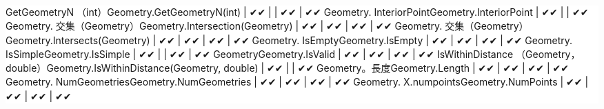 <span data-ttu-id="e71fc-284">GetGeometryN （int）</span><span class="sxs-lookup"><span data-stu-id="e71fc-284">Geometry.GetGeometryN(int)</span></span> | <span data-ttu-id="e71fc-285">✔</span><span class="sxs-lookup"><span data-stu-id="e71fc-285">✔</span></span> | | <span data-ttu-id="e71fc-286">✔</span><span class="sxs-lookup"><span data-stu-id="e71fc-286">✔</span></span> | <span data-ttu-id="e71fc-287">✔</span><span class="sxs-lookup"><span data-stu-id="e71fc-287">✔</span></span>
<span data-ttu-id="e71fc-288">Geometry. InteriorPoint</span><span class="sxs-lookup"><span data-stu-id="e71fc-288">Geometry.InteriorPoint</span></span> | <span data-ttu-id="e71fc-289">✔</span><span class="sxs-lookup"><span data-stu-id="e71fc-289">✔</span></span> | | <span data-ttu-id="e71fc-290">✔</span><span class="sxs-lookup"><span data-stu-id="e71fc-290">✔</span></span>
<span data-ttu-id="e71fc-291">Geometry. 交集（Geometry）</span><span class="sxs-lookup"><span data-stu-id="e71fc-291">Geometry.Intersection(Geometry)</span></span> | <span data-ttu-id="e71fc-292">✔</span><span class="sxs-lookup"><span data-stu-id="e71fc-292">✔</span></span> | <span data-ttu-id="e71fc-293">✔</span><span class="sxs-lookup"><span data-stu-id="e71fc-293">✔</span></span> | <span data-ttu-id="e71fc-294">✔</span><span class="sxs-lookup"><span data-stu-id="e71fc-294">✔</span></span> | <span data-ttu-id="e71fc-295">✔</span><span class="sxs-lookup"><span data-stu-id="e71fc-295">✔</span></span>
<span data-ttu-id="e71fc-296">Geometry. 交集（Geometry）</span><span class="sxs-lookup"><span data-stu-id="e71fc-296">Geometry.Intersects(Geometry)</span></span> | <span data-ttu-id="e71fc-297">✔</span><span class="sxs-lookup"><span data-stu-id="e71fc-297">✔</span></span> | <span data-ttu-id="e71fc-298">✔</span><span class="sxs-lookup"><span data-stu-id="e71fc-298">✔</span></span> | <span data-ttu-id="e71fc-299">✔</span><span class="sxs-lookup"><span data-stu-id="e71fc-299">✔</span></span> | <span data-ttu-id="e71fc-300">✔</span><span class="sxs-lookup"><span data-stu-id="e71fc-300">✔</span></span>
<span data-ttu-id="e71fc-301">Geometry. IsEmpty</span><span class="sxs-lookup"><span data-stu-id="e71fc-301">Geometry.IsEmpty</span></span> | <span data-ttu-id="e71fc-302">✔</span><span class="sxs-lookup"><span data-stu-id="e71fc-302">✔</span></span> | <span data-ttu-id="e71fc-303">✔</span><span class="sxs-lookup"><span data-stu-id="e71fc-303">✔</span></span> | <span data-ttu-id="e71fc-304">✔</span><span class="sxs-lookup"><span data-stu-id="e71fc-304">✔</span></span> | <span data-ttu-id="e71fc-305">✔</span><span class="sxs-lookup"><span data-stu-id="e71fc-305">✔</span></span>
<span data-ttu-id="e71fc-306">Geometry. IsSimple</span><span class="sxs-lookup"><span data-stu-id="e71fc-306">Geometry.IsSimple</span></span> | <span data-ttu-id="e71fc-307">✔</span><span class="sxs-lookup"><span data-stu-id="e71fc-307">✔</span></span> | | <span data-ttu-id="e71fc-308">✔</span><span class="sxs-lookup"><span data-stu-id="e71fc-308">✔</span></span> | <span data-ttu-id="e71fc-309">✔</span><span class="sxs-lookup"><span data-stu-id="e71fc-309">✔</span></span>
<span data-ttu-id="e71fc-310">Geometry</span><span class="sxs-lookup"><span data-stu-id="e71fc-310">Geometry.IsValid</span></span> | <span data-ttu-id="e71fc-311">✔</span><span class="sxs-lookup"><span data-stu-id="e71fc-311">✔</span></span> | <span data-ttu-id="e71fc-312">✔</span><span class="sxs-lookup"><span data-stu-id="e71fc-312">✔</span></span> | <span data-ttu-id="e71fc-313">✔</span><span class="sxs-lookup"><span data-stu-id="e71fc-313">✔</span></span> | <span data-ttu-id="e71fc-314">✔</span><span class="sxs-lookup"><span data-stu-id="e71fc-314">✔</span></span>
<span data-ttu-id="e71fc-315">IsWithinDistance （Geometry，double）</span><span class="sxs-lookup"><span data-stu-id="e71fc-315">Geometry.IsWithinDistance(Geometry, double)</span></span> | <span data-ttu-id="e71fc-316">✔</span><span class="sxs-lookup"><span data-stu-id="e71fc-316">✔</span></span> | | <span data-ttu-id="e71fc-317">✔</span><span class="sxs-lookup"><span data-stu-id="e71fc-317">✔</span></span>
<span data-ttu-id="e71fc-318">Geometry。長度</span><span class="sxs-lookup"><span data-stu-id="e71fc-318">Geometry.Length</span></span> | <span data-ttu-id="e71fc-319">✔</span><span class="sxs-lookup"><span data-stu-id="e71fc-319">✔</span></span> | <span data-ttu-id="e71fc-320">✔</span><span class="sxs-lookup"><span data-stu-id="e71fc-320">✔</span></span> | <span data-ttu-id="e71fc-321">✔</span><span class="sxs-lookup"><span data-stu-id="e71fc-321">✔</span></span> | <span data-ttu-id="e71fc-322">✔</span><span class="sxs-lookup"><span data-stu-id="e71fc-322">✔</span></span>
<span data-ttu-id="e71fc-323">Geometry. NumGeometries</span><span class="sxs-lookup"><span data-stu-id="e71fc-323">Geometry.NumGeometries</span></span> | <span data-ttu-id="e71fc-324">✔</span><span class="sxs-lookup"><span data-stu-id="e71fc-324">✔</span></span> | <span data-ttu-id="e71fc-325">✔</span><span class="sxs-lookup"><span data-stu-id="e71fc-325">✔</span></span> | <span data-ttu-id="e71fc-326">✔</span><span class="sxs-lookup"><span data-stu-id="e71fc-326">✔</span></span> | <span data-ttu-id="e71fc-327">✔</span><span class="sxs-lookup"><span data-stu-id="e71fc-327">✔</span></span>
<span data-ttu-id="e71fc-328">Geometry. X.numpoints</span><span class="sxs-lookup"><span data-stu-id="e71fc-328">Geometry.NumPoints</span></span> | <span data-ttu-id="e71fc-329">✔</span><span class="sxs-lookup"><span data-stu-id="e71fc-329">✔</span></span> | <span data-ttu-id="e71fc-330">✔</span><span class="sxs-lookup"><span data-stu-id="e71fc-330">✔</span></span> | <span data-ttu-id="e71fc-331">✔</span><span class="sxs-lookup"><span data-stu-id="e71fc-331">✔</span></span> | <span data-ttu-id="e71fc-332">✔</span><span class="sxs-lookup"><span data-stu-id="e71fc-332">✔</span></span>